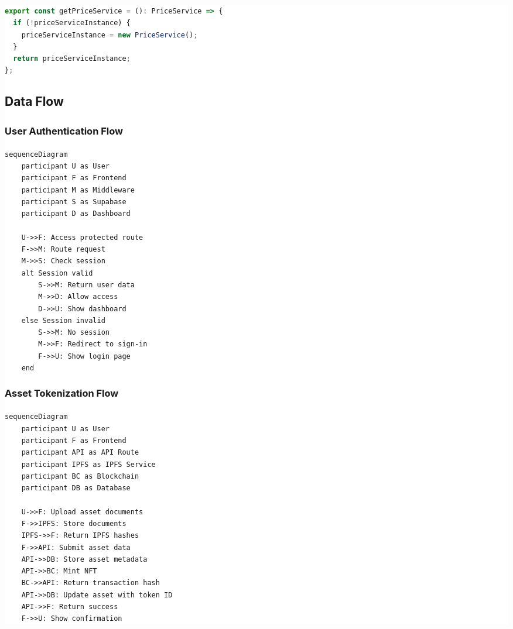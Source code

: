 ```typescript
export const getPriceService = (): PriceService => {
  if (!priceServiceInstance) {
    priceServiceInstance = new PriceService();
  }
  return priceServiceInstance;
};
```

## Data Flow

### User Authentication Flow

```mermaid
sequenceDiagram
    participant U as User
    participant F as Frontend
    participant M as Middleware
    participant S as Supabase
    participant D as Dashboard

    U->>F: Access protected route
    F->>M: Route request
    M->>S: Check session
    alt Session valid
        S->>M: Return user data
        M->>D: Allow access
        D->>U: Show dashboard
    else Session invalid
        S->>M: No session
        M->>F: Redirect to sign-in
        F->>U: Show login page
    end
```

### Asset Tokenization Flow

```mermaid
sequenceDiagram
    participant U as User
    participant F as Frontend
    participant API as API Route
    participant IPFS as IPFS Service
    participant BC as Blockchain
    participant DB as Database

    U->>F: Upload asset documents
    F->>IPFS: Store documents
    IPFS->>F: Return IPFS hashes
    F->>API: Submit asset data
    API->>DB: Store asset metadata
    API->>BC: Mint NFT
    BC->>API: Return transaction hash
    API->>DB: Update asset with token ID
    API->>F: Return success
    F->>U: Show confirmation
```
